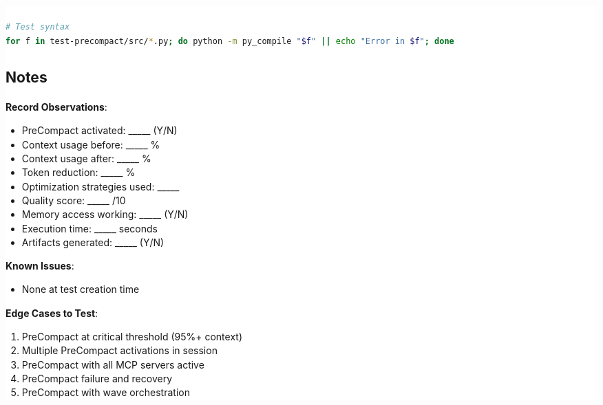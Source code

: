 ```bash

# Test syntax
for f in test-precompact/src/*.py; do python -m py_compile "$f" || echo "Error in $f"; done
```

## Notes

**Record Observations**:
- PreCompact activated: _____ (Y/N)
- Context usage before: _____ %
- Context usage after: _____ %
- Token reduction: _____ %
- Optimization strategies used: _____
- Quality score: _____ /10
- Memory access working: _____ (Y/N)
- Execution time: _____ seconds
- Artifacts generated: _____ (Y/N)

**Known Issues**:
- None at test creation time

**Edge Cases to Test**:
1. PreCompact at critical threshold (95%+ context)
2. Multiple PreCompact activations in session
3. PreCompact with all MCP servers active
4. PreCompact failure and recovery
5. PreCompact with wave orchestration
